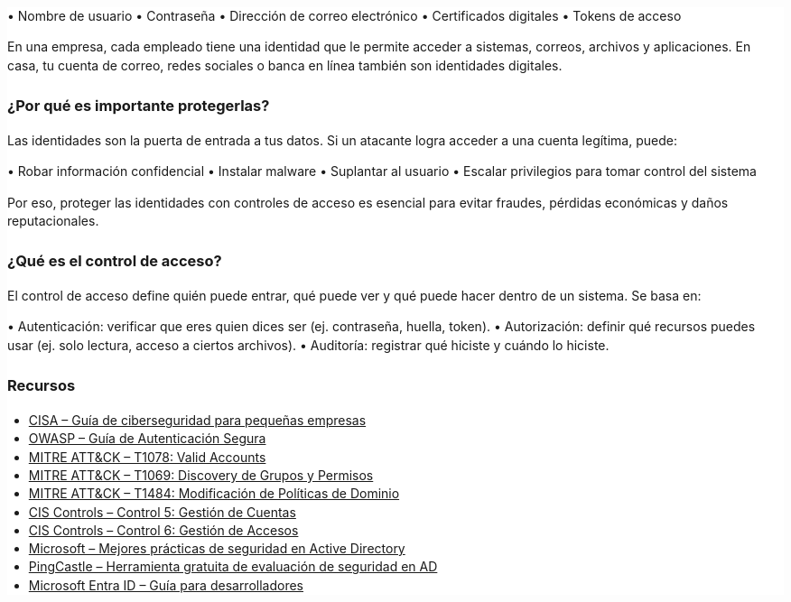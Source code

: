 • Nombre de usuario
• Contraseña
• Dirección de correo electrónico
• Certificados digitales
• Tokens de acceso

En una empresa, cada empleado tiene una identidad que le permite acceder a sistemas, correos, archivos y aplicaciones. En casa, tu cuenta de correo, redes sociales o banca en línea también son identidades digitales.

### ¿Por qué es importante protegerlas?

Las identidades son la puerta de entrada a tus datos. Si un atacante logra acceder a una cuenta legítima, puede:

• Robar información confidencial
• Instalar malware
• Suplantar al usuario
• Escalar privilegios para tomar control del sistema

Por eso, proteger las identidades con controles de acceso es esencial para evitar fraudes, pérdidas económicas y daños reputacionales.

### ¿Qué es el control de acceso?

El control de acceso define quién puede entrar, qué puede ver y qué puede hacer dentro de un sistema. Se basa en:

• Autenticación: verificar que eres quien dices ser (ej. contraseña, huella, token).
• Autorización: definir qué recursos puedes usar (ej. solo lectura, acceso a ciertos archivos).
• Auditoría: registrar qué hiciste y cuándo lo hiciste.

### Recursos

- [CISA – Guía de ciberseguridad para pequeñas empresas](https://www.cisa.gov/resources-tools/resources/cyber-essentials)
- [OWASP – Guía de Autenticación Segura](https://cheatsheetseries.owasp.org/cheatsheets/Authentication_Cheat_Sheet.html)
- [MITRE ATT&CK – T1078: Valid Accounts](https://attack.mitre.org/techniques/T1078/)
- [MITRE ATT&CK – T1069: Discovery de Grupos y Permisos](https://attack.mitre.org/techniques/T1069/)
- [MITRE ATT&CK – T1484: Modificación de Políticas de Dominio](https://attack.mitre.org/techniques/T1484/)
- [CIS Controls – Control 5: Gestión de Cuentas](https://www.cisecurity.org/controls/account-management/)
- [CIS Controls – Control 6: Gestión de Accesos](https://www.cisecurity.org/controls/access-control-management/)
- [Microsoft – Mejores prácticas de seguridad en Active Directory](https://learn.microsoft.com/en-us/windows-server/identity/ad-ds/plan/security-best-practices/best-practices-for-securing-active-directory)
- [PingCastle – Herramienta gratuita de evaluación de seguridad en AD](https://www.pingcastle.com/)
- [Microsoft Entra ID – Guía para desarrolladores](https://learn.microsoft.com/en-us/entra/identity-platform/)
